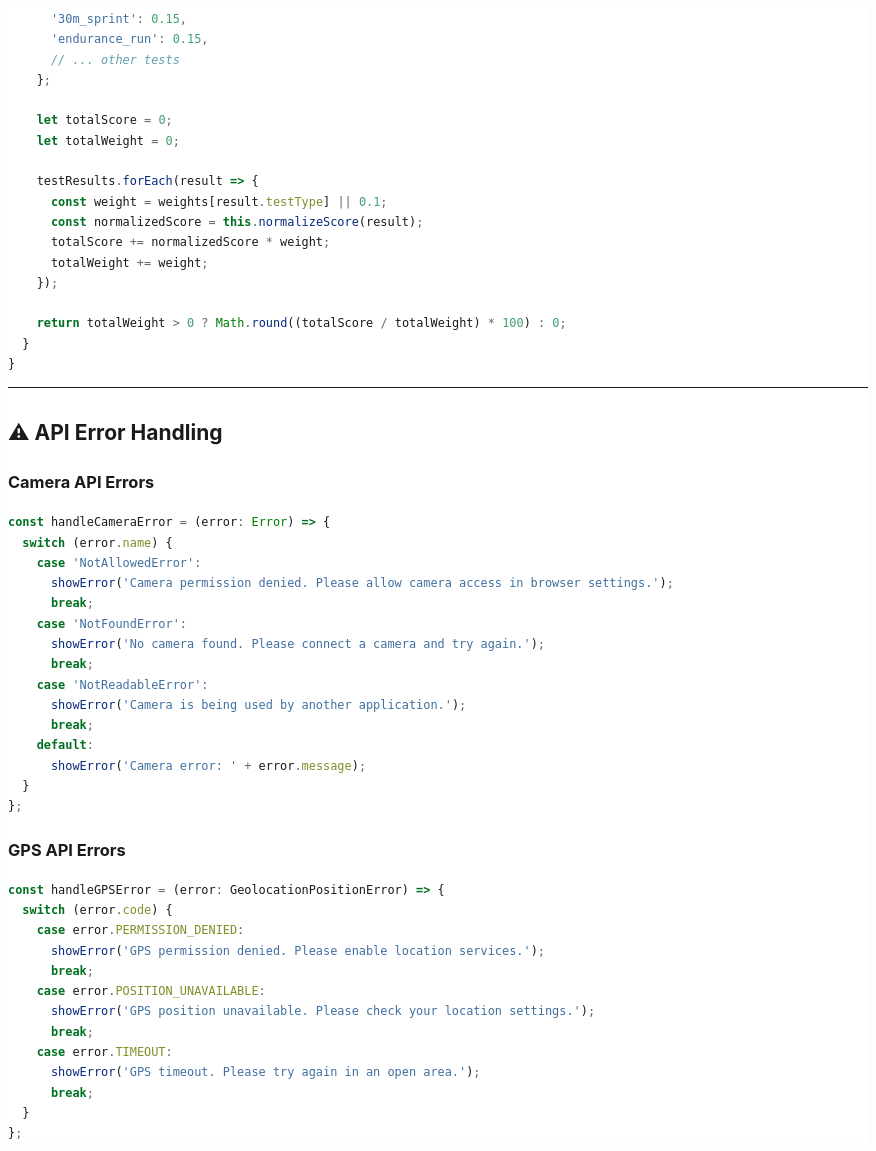 ```typescript
      '30m_sprint': 0.15,
      'endurance_run': 0.15,
      // ... other tests
    };

    let totalScore = 0;
    let totalWeight = 0;

    testResults.forEach(result => {
      const weight = weights[result.testType] || 0.1;
      const normalizedScore = this.normalizeScore(result);
      totalScore += normalizedScore * weight;
      totalWeight += weight;
    });

    return totalWeight > 0 ? Math.round((totalScore / totalWeight) * 100) : 0;
  }
}
```

---

## ⚠️ API Error Handling

### Camera API Errors
```typescript
const handleCameraError = (error: Error) => {
  switch (error.name) {
    case 'NotAllowedError':
      showError('Camera permission denied. Please allow camera access in browser settings.');
      break;
    case 'NotFoundError':
      showError('No camera found. Please connect a camera and try again.');
      break;
    case 'NotReadableError':
      showError('Camera is being used by another application.');
      break;
    default:
      showError('Camera error: ' + error.message);
  }
};
```

### GPS API Errors
```typescript
const handleGPSError = (error: GeolocationPositionError) => {
  switch (error.code) {
    case error.PERMISSION_DENIED:
      showError('GPS permission denied. Please enable location services.');
      break;
    case error.POSITION_UNAVAILABLE:
      showError('GPS position unavailable. Please check your location settings.');
      break;
    case error.TIMEOUT:
      showError('GPS timeout. Please try again in an open area.');
      break;
  }
};
```
